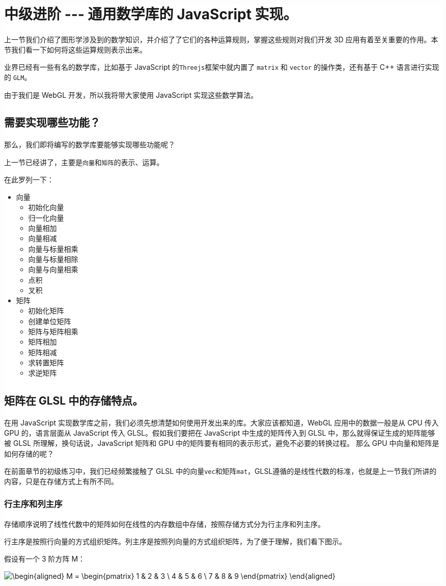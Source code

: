 # 中级进阶 --- 通用数学库的 JavaScript 实现。

上一节我们介绍了图形学涉及到的数学知识，并介绍了了它们的各种运算规则，掌握这些规则对我们开发 3D 应用有着至关重要的作用。本节我们看一下如何将这些运算规则表示出来。

业界已经有一些有名的数学库，比如基于 JavaScript 的`Threejs`框架中就内置了 `matrix` 和 `vector` 的操作类，还有基于 C++ 语言进行实现的 `GLM`。

由于我们是 WebGL 开发，所以我将带大家使用 JavaScript 实现这些数学算法。

## 需要实现哪些功能？

那么，我们即将编写的数学库要能够实现哪些功能呢？

上一节已经讲了，主要是`向量`和`矩阵`的表示、运算。

在此罗列一下：

*   向量
    *   初始化向量
    *   归一化向量
    *   向量相加
    *   向量相减
    *   向量与标量相乘
    *   向量与标量相除
    *   向量与向量相乘
    *   点积
    *   叉积
*   矩阵
    *   初始化矩阵
    *   创建单位矩阵
    *   矩阵与矩阵相乘
    *   矩阵相加
    *   矩阵相减
    *   求转置矩阵
    *   求逆矩阵

## 矩阵在 GLSL 中的存储特点。

在用 JavaScript 实现数学库之前，我们必须先想清楚如何使用开发出来的库。大家应该都知道，WebGL 应用中的数据一般是从 CPU 传入 GPU 的，语言层面从 JavaScript 传入 GLSL。假如我们要把在 JavaScript 中生成的矩阵传入到 GLSL 中，那么就得保证生成的矩阵能够被 GLSL 所理解，换句话说，JavaScript 矩阵和 GPU 中的矩阵要有相同的表示形式，避免不必要的转换过程。 那么 GPU 中向量和矩阵是如何存储的呢？

在前面章节的初级练习中，我们已经频繁接触了 GLSL 中的向量`vec`和矩阵`mat`，GLSL遵循的是线性代数的标准，也就是上一节我们所讲的内容，只是在存储方式上有所不同。

### 行主序和列主序

存储顺序说明了线性代数中的矩阵如何在线性的内存数组中存储，按照存储方式分为行主序和列主序。

行主序是按照行向量的方式组织矩阵。列主序是按照列向量的方式组织矩阵，为了便于理解，我们看下图示。

假设有一个 3 阶方阵 M：

![\begin{aligned}
M = \begin{pmatrix}
1 & 2 & 3 \\
4 & 5 & 6 \\
7 & 8 & 9
\end{pmatrix}
\end{aligned}](https://juejin.im/equation?tex=%5Cbegin%7Baligned%7D%0AM%20%3D%20%5Cbegin%7Bpmatrix%7D%0A1%20%26%202%20%26%203%20%5C%5C%0A4%20%26%205%20%26%206%20%5C%5C%0A7%20%26%208%20%26%209%0A%5Cend%7Bpmatrix%7D%0A%5Cend%7Baligned%7D)
